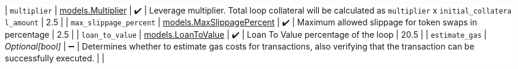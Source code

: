 | `multiplier`                                                                                                                                                                                                                                                     | [models.Multiplier](../../models/multiplier.md)                                                                                                                                                                                                                  | :heavy_check_mark:                                                                                                                                                                                                                                               | Leverage multiplier. Total loop collateral will be calculated as `multiplier` x `initial_collateral_amount`                                                                                                                                                      | 2.5                                                                                                                                                                                                                                                              |
| `max_slippage_percent`                                                                                                                                                                                                                                           | [models.MaxSlippagePercent](../../models/maxslippagepercent.md)                                                                                                                                                                                                  | :heavy_check_mark:                                                                                                                                                                                                                                               | Maximum allowed slippage for token swaps in percentage                                                                                                                                                                                                           | 2.5                                                                                                                                                                                                                                                              |
| `loan_to_value`                                                                                                                                                                                                                                                  | [models.LoanToValue](../../models/loantovalue.md)                                                                                                                                                                                                                | :heavy_check_mark:                                                                                                                                                                                                                                               | Loan To Value percentage of the loop                                                                                                                                                                                                                             | 20.5                                                                                                                                                                                                                                                             |
| `estimate_gas`                                                                                                                                                                                                                                                   | *Optional[bool]*                                                                                                                                                                                                                                                 | :heavy_minus_sign:                                                                                                                                                                                                                                               | Determines whether to estimate gas costs for transactions, also verifying that the transaction can be successfully executed.                                                                                                                                     |                                                                                                                                                                                                                                                                  |